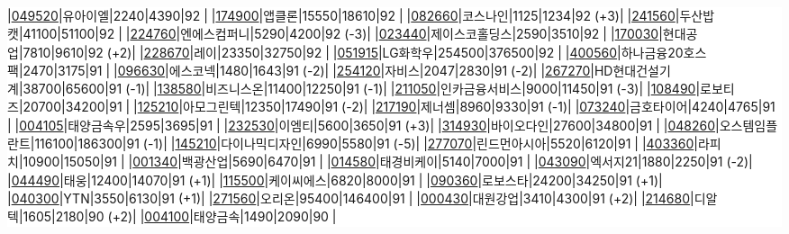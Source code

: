 |[049520](https://finance.daum.net/quotes/A049520)|유아이엘|2240|4390|92 |
|[174900](https://finance.daum.net/quotes/A174900)|앱클론|15550|18610|92 |
|[082660](https://finance.daum.net/quotes/A082660)|코스나인|1125|1234|92 (+3)|
|[241560](https://finance.daum.net/quotes/A241560)|두산밥캣|41100|51100|92 |
|[224760](https://finance.daum.net/quotes/A224760)|엔에스컴퍼니|5290|4200|92 (-3)|
|[023440](https://finance.daum.net/quotes/A023440)|제이스코홀딩스|2590|3510|92 |
|[170030](https://finance.daum.net/quotes/A170030)|현대공업|7810|9610|92 (+2)|
|[228670](https://finance.daum.net/quotes/A228670)|레이|23350|32750|92 |
|[051915](https://finance.daum.net/quotes/A051915)|LG화학우|254500|376500|92 |
|[400560](https://finance.daum.net/quotes/A400560)|하나금융20호스팩|2470|3175|91 |
|[096630](https://finance.daum.net/quotes/A096630)|에스코넥|1480|1643|91 (-2)|
|[254120](https://finance.daum.net/quotes/A254120)|자비스|2047|2830|91 (-2)|
|[267270](https://finance.daum.net/quotes/A267270)|HD현대건설기계|38700|65600|91 (-1)|
|[138580](https://finance.daum.net/quotes/A138580)|비즈니스온|11400|12250|91 (-1)|
|[211050](https://finance.daum.net/quotes/A211050)|인카금융서비스|9000|11450|91 (-3)|
|[108490](https://finance.daum.net/quotes/A108490)|로보티즈|20700|34200|91 |
|[125210](https://finance.daum.net/quotes/A125210)|아모그린텍|12350|17490|91 (-2)|
|[217190](https://finance.daum.net/quotes/A217190)|제너셈|8960|9330|91 (-1)|
|[073240](https://finance.daum.net/quotes/A073240)|금호타이어|4240|4765|91 |
|[004105](https://finance.daum.net/quotes/A004105)|태양금속우|2595|3695|91 |
|[232530](https://finance.daum.net/quotes/A232530)|이엠티|5600|3650|91 (+3)|
|[314930](https://finance.daum.net/quotes/A314930)|바이오다인|27600|34800|91 |
|[048260](https://finance.daum.net/quotes/A048260)|오스템임플란트|116100|186300|91 (-1)|
|[145210](https://finance.daum.net/quotes/A145210)|다이나믹디자인|6990|5580|91 (-5)|
|[277070](https://finance.daum.net/quotes/A277070)|린드먼아시아|5520|6120|91 |
|[403360](https://finance.daum.net/quotes/A403360)|라피치|10900|15050|91 |
|[001340](https://finance.daum.net/quotes/A001340)|백광산업|5690|6470|91 |
|[014580](https://finance.daum.net/quotes/A014580)|태경비케이|5140|7000|91 |
|[043090](https://finance.daum.net/quotes/A043090)|엑서지21|1880|2250|91 (-2)|
|[044490](https://finance.daum.net/quotes/A044490)|태웅|12400|14070|91 (+1)|
|[115500](https://finance.daum.net/quotes/A115500)|케이씨에스|6820|8000|91 |
|[090360](https://finance.daum.net/quotes/A090360)|로보스타|24200|34250|91 (+1)|
|[040300](https://finance.daum.net/quotes/A040300)|YTN|3550|6130|91 (+1)|
|[271560](https://finance.daum.net/quotes/A271560)|오리온|95400|146400|91 |
|[000430](https://finance.daum.net/quotes/A000430)|대원강업|3410|4300|91 (+2)|
|[214680](https://finance.daum.net/quotes/A214680)|디알텍|1605|2180|90 (+2)|
|[004100](https://finance.daum.net/quotes/A004100)|태양금속|1490|2090|90 |